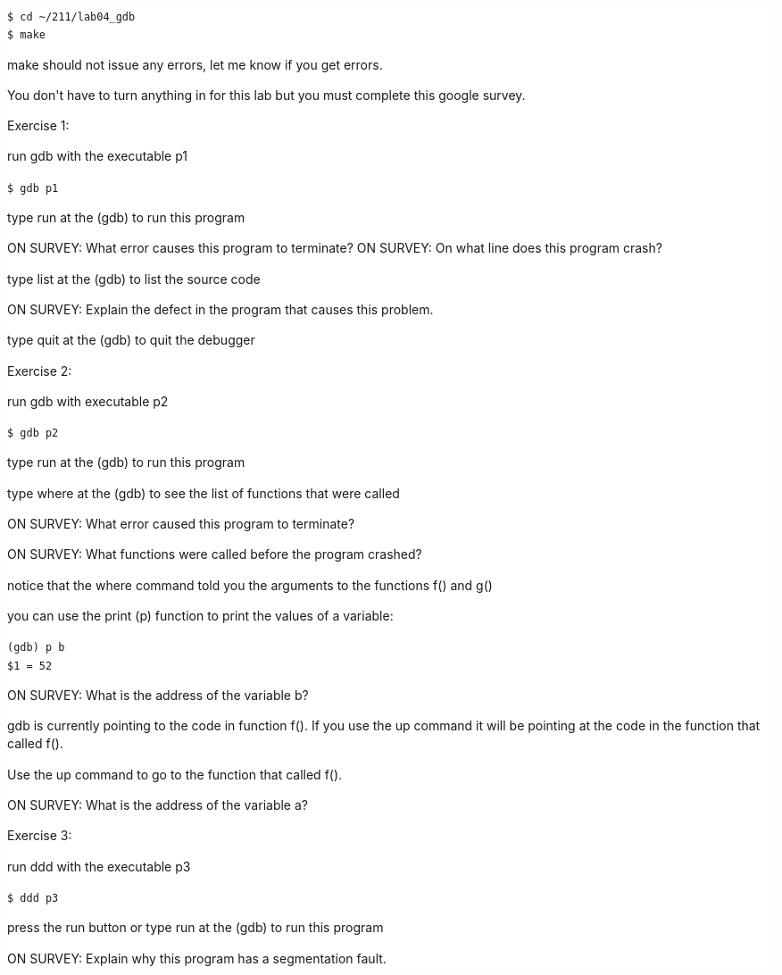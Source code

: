 	$ cd ~/211/lab04_gdb
	$ make

make should not issue any errors, let me know if you get errors.

You don't have to turn anything in for this lab but you must complete this google survey.

Exercise 1:

run gdb with the executable p1

	$ gdb p1

type run at the (gdb) to run this program

ON SURVEY:  What error causes this program to terminate?
ON SURVEY:  On what line does this program crash?

type list at the (gdb) to list the source code

ON SURVEY:  Explain the defect in the program that causes this problem.

type quit at the (gdb) to quit the debugger

Exercise 2:

run gdb with executable p2

	$ gdb p2

type run at the (gdb) to run this program

type where at the (gdb) to see the list of functions that were called

ON SURVEY: What error caused this program to terminate?

ON SURVEY:  What functions were called before the program crashed?

notice that the where command told you the arguments to the functions f() and g()

you can use the print (p) function to print the values of a variable:

	(gdb) p b
	$1 = 52

ON SURVEY: What is the address of the variable b?

gdb is currently pointing to the code in function f().  If you use the up command it will be pointing at the code in the function that called f().

Use the up command to go to the function that called f().

ON SURVEY: What is the address of the variable a?


Exercise 3:

run ddd with the executable p3

	$ ddd p3

press the run button or type run at the (gdb) to run this program

ON SURVEY: Explain why this program has a segmentation fault.
